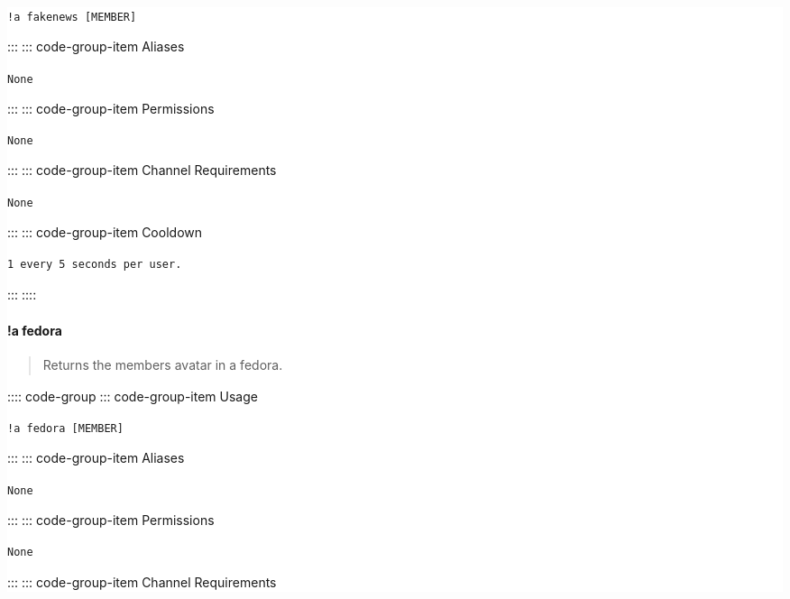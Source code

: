 ```
!a fakenews [MEMBER]
```

:::
::: code-group-item Aliases

```
None
```

:::
::: code-group-item Permissions

```
None
```

:::
::: code-group-item Channel Requirements

```
None
```

:::
::: code-group-item Cooldown

```
1 every 5 seconds per user.
```

:::
::::

#### !a fedora

> Returns the members avatar in a fedora.

:::: code-group
::: code-group-item Usage

```
!a fedora [MEMBER]
```

:::
::: code-group-item Aliases

```
None
```

:::
::: code-group-item Permissions

```
None
```

:::
::: code-group-item Channel Requirements
